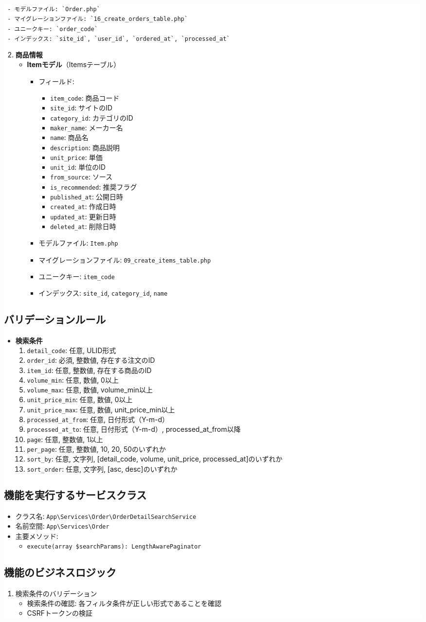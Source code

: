      - モデルファイル: `Order.php`
     - マイグレーションファイル: `16_create_orders_table.php`
     - ユニークキー: `order_code`
     - インデックス: `site_id`, `user_id`, `ordered_at`, `processed_at`

2. **商品情報**
   - **Itemモデル**（Itemsテーブル）
     - フィールド:
       - `item_code`: 商品コード
       - `site_id`: サイトのID
       - `category_id`: カテゴリのID
       - `maker_name`: メーカー名
       - `name`: 商品名
       - `description`: 商品説明
       - `unit_price`: 単価
       - `unit_id`: 単位のID
       - `from_source`: ソース
       - `is_recommended`: 推奨フラグ
       - `published_at`: 公開日時
       - `created_at`: 作成日時
       - `updated_at`: 更新日時
       - `deleted_at`: 削除日時

     - モデルファイル: `Item.php`
     - マイグレーションファイル: `09_create_items_table.php`
     - ユニークキー: `item_code`
     - インデックス: `site_id`, `category_id`, `name`

## バリデーションルール
- **検索条件**
  1. `detail_code`: 任意, ULID形式
  2. `order_id`: 必須, 整数値, 存在する注文のID
  3. `item_id`: 任意, 整数値, 存在する商品のID
  4. `volume_min`: 任意, 数値, 0以上
  5. `volume_max`: 任意, 数値, volume_min以上
  6. `unit_price_min`: 任意, 数値, 0以上
  7. `unit_price_max`: 任意, 数値, unit_price_min以上
  8. `processed_at_from`: 任意, 日付形式（Y-m-d）
  9. `processed_at_to`: 任意, 日付形式（Y-m-d）, processed_at_from以降
  10. `page`: 任意, 整数値, 1以上
  11. `per_page`: 任意, 整数値, 10, 20, 50のいずれか
  12. `sort_by`: 任意, 文字列, [detail_code, volume, unit_price, processed_at]のいずれか
  13. `sort_order`: 任意, 文字列, [asc, desc]のいずれか

## 機能を実行するサービスクラス
- クラス名: `App\Services\Order\OrderDetailSearchService`
- 名前空間: `App\Services\Order`
- 主要メソッド: 
  - `execute(array $searchParams): LengthAwarePaginator`

## 機能のビジネスロジック
1. 検索条件のバリデーション
   - 検索条件の確認: 各フィルタ条件が正しい形式であることを確認
   - CSRFトークンの検証
